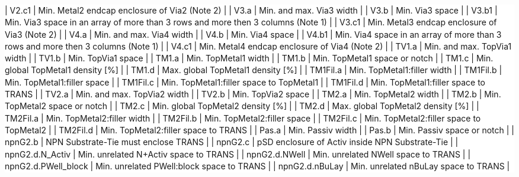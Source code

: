 | V2.c1                    | Min. Metal2 endcap enclosure of Via2 (Note 2)                                                               |
| V3.a                     | Min. and max. Via3 width                                                                                    |
| V3.b                     | Min. Via3 space                                                                                             |
| V3.b1                    | Min. Via3 space in an array of more than 3 rows and more then 3 columns (Note 1)                            |
| V3.c1                    | Min. Metal3 endcap enclosure of Via3 (Note 2)                                                               |
| V4.a                     | Min. and max. Via4 width                                                                                    |
| V4.b                     | Min. Via4 space                                                                                             |
| V4.b1                    | Min. Via4 space in an array of more than 3 rows and more then 3 columns (Note 1)                            |
| V4.c1                    | Min. Metal4 endcap enclosure of Via4 (Note 2)                                                               |
| TV1.a                    | Min. and max. TopVia1 width                                                                                 |
| TV1.b                    | Min. TopVia1 space                                                                                          |
| TM1.a                    | Min. TopMetal1 width                                                                                        |
| TM1.b                    | Min. TopMetal1 space or notch                                                                               |
| TM1.c                    | Min. global TopMetal1 density [%]                                                                           |
| TM1.d                    | Max. global TopMetal1 density [%]                                                                           |
| TM1Fil.a                 | Min. TopMetal1:filler width                                                                                 |
| TM1Fil.b                 | Min. TopMetal1:filler space                                                                                 |
| TM1Fil.c                 | Min. TopMetal1:filler space to TopMetal1                                                                    |
| TM1Fil.d                 | Min. TopMetal1:filler space to TRANS                                                                        |
| TV2.a                    | Min. and max. TopVia2 width                                                                                 |
| TV2.b                    | Min. TopVia2 space                                                                                          |
| TM2.a                    | Min. TopMetal2 width                                                                                        |
| TM2.b                    | Min. TopMetal2 space or notch                                                                               |
| TM2.c                    | Min. global TopMetal2 density [%]                                                                           |
| TM2.d                    | Max. global TopMetal2 density [%]                                                                           |
| TM2Fil.a                 | Min. TopMetal2:filler width                                                                                 |
| TM2Fil.b                 | Min. TopMetal2:filler space                                                                                 |
| TM2Fil.c                 | Min. TopMetal2:filler space to TopMetal2                                                                    |
| TM2Fil.d                 | Min. TopMetal2:filler space to TRANS                                                                        |
| Pas.a                    | Min. Passiv width                                                                                           |
| Pas.b                    | Min. Passiv space or notch                                                                                  |
| npnG2.b                  | NPN Substrate-Tie must enclose TRANS                                                                        |
| npnG2.c                  | pSD enclosure of Activ inside NPN Substrate-Tie                                                             |
| npnG2.d.N_Activ          | Min. unrelated N+Activ space to TRANS                                                                       |
| npnG2.d.NWell            | Min. unrelated NWell space to TRANS                                                                         |
| npnG2.d.PWell_block      | Min. unrelated PWell:block space to TRANS                                                                   |
| npnG2.d.nBuLay           | Min. unrelated nBuLay space to TRANS                                                                        |